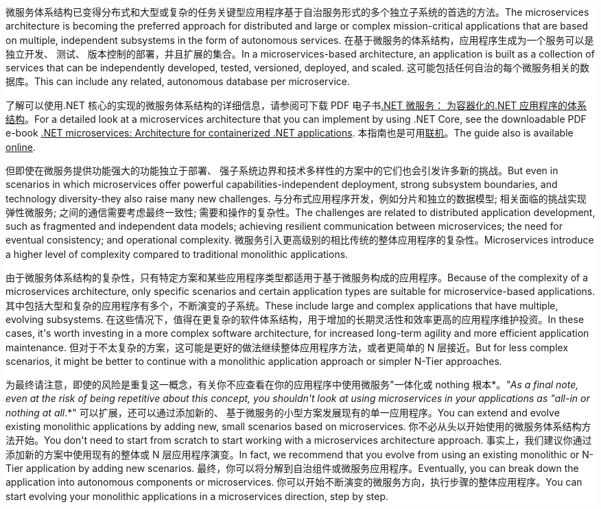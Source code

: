 <span data-ttu-id="869b0-159">微服务体系结构已变得分布式和大型或复杂的任务关键型应用程序基于自治服务形式的多个独立子系统的首选的方法。</span><span class="sxs-lookup"><span data-stu-id="869b0-159">The microservices architecture is becoming the preferred approach for distributed and large or complex mission-critical applications that are based on multiple, independent subsystems in the form of autonomous services.</span></span> <span data-ttu-id="869b0-160">在基于微服务的体系结构，应用程序生成为一个服务可以是独立开发、 测试、 版本控制的部署，并且扩展的集合。</span><span class="sxs-lookup"><span data-stu-id="869b0-160">In a microservices-based architecture, an application is built as a collection of services that can be independently developed, tested, versioned, deployed, and scaled.</span></span> <span data-ttu-id="869b0-161">这可能包括任何自治的每个微服务相关的数据库。</span><span class="sxs-lookup"><span data-stu-id="869b0-161">This can include any related, autonomous database per microservice.</span></span>

<span data-ttu-id="869b0-162">了解可以使用.NET 核心的实现的微服务体系结构的详细信息，请参阅可下载 PDF 电子书[.NET 微服务： 为容器化的.NET 应用程序的体系结构](https://aka.ms/microservicesebook)。</span><span class="sxs-lookup"><span data-stu-id="869b0-162">For a detailed look at a microservices architecture that you can implement by using .NET Core, see the downloadable PDF e-book [.NET microservices: Architecture for containerized .NET applications](https://aka.ms/microservicesebook).</span></span> <span data-ttu-id="869b0-163">本指南也是可用[联机](https://docs.microsoft.com/dotnet/standard/microservices-architecture/)。</span><span class="sxs-lookup"><span data-stu-id="869b0-163">The guide also is available [online](https://docs.microsoft.com/dotnet/standard/microservices-architecture/).</span></span>

<span data-ttu-id="869b0-164">但即使在微服务提供功能强大的功能独立于部署、 强子系统边界和技术多样性的方案中的它们也会引发许多新的挑战。</span><span class="sxs-lookup"><span data-stu-id="869b0-164">But even in scenarios in which microservices offer powerful capabilities-independent deployment, strong subsystem boundaries, and technology diversity-they also raise many new challenges.</span></span> <span data-ttu-id="869b0-165">与分布式应用程序开发，例如分片和独立的数据模型; 相关面临的挑战实现弹性微服务; 之间的通信需要考虑最终一致性; 需要和操作的复杂性。</span><span class="sxs-lookup"><span data-stu-id="869b0-165">The challenges are related to distributed application development, such as fragmented and independent data models; achieving resilient communication between microservices; the need for eventual consistency; and operational complexity.</span></span> <span data-ttu-id="869b0-166">微服务引入更高级别的相比传统的整体应用程序的复杂性。</span><span class="sxs-lookup"><span data-stu-id="869b0-166">Microservices introduce a higher level of complexity compared to traditional monolithic applications.</span></span>

<span data-ttu-id="869b0-167">由于微服务体系结构的复杂性，只有特定方案和某些应用程序类型都适用于基于微服务构成的应用程序。</span><span class="sxs-lookup"><span data-stu-id="869b0-167">Because of the complexity of a microservices architecture, only specific scenarios and certain application types are suitable for microservice-based applications.</span></span> <span data-ttu-id="869b0-168">其中包括大型和复杂的应用程序有多个，不断演变的子系统。</span><span class="sxs-lookup"><span data-stu-id="869b0-168">These include large and complex applications that have multiple, evolving subsystems.</span></span> <span data-ttu-id="869b0-169">在这些情况下，值得在更复杂的软件体系结构，用于增加的长期灵活性和效率更高的应用程序维护投资。</span><span class="sxs-lookup"><span data-stu-id="869b0-169">In these cases, it's worth investing in a more complex software architecture, for increased long-term agility and more efficient application maintenance.</span></span> <span data-ttu-id="869b0-170">但对于不太复杂的方案，这可能是更好的做法继续整体应用程序方法，或者更简单的 N 层接近。</span><span class="sxs-lookup"><span data-stu-id="869b0-170">But for less complex scenarios, it might be better to continue with a monolithic application approach or simpler N-Tier approaches.</span></span>

<span data-ttu-id="869b0-171">为最终请注意，即使的风险是重复这一概念，有关你不应查看在你的应用程序中使用微服务"一体化或 nothing 根本*。*"</span><span class="sxs-lookup"><span data-stu-id="869b0-171">As a final note, even at the risk of being repetitive about this concept, you shouldn't look at using microservices in your applications as "all-in or nothing at all*.*"</span></span> <span data-ttu-id="869b0-172">可以扩展，还可以通过添加新的、 基于微服务的小型方案发展现有的单一应用程序。</span><span class="sxs-lookup"><span data-stu-id="869b0-172">You can extend and evolve existing monolithic applications by adding new, small scenarios based on microservices.</span></span> <span data-ttu-id="869b0-173">你不必从头以开始使用的微服务体系结构方法开始。</span><span class="sxs-lookup"><span data-stu-id="869b0-173">You don't need to start from scratch to start working with a microservices architecture approach.</span></span> <span data-ttu-id="869b0-174">事实上，我们建议你通过添加新的方案中使用现有的整体或 N 层应用程序演变。</span><span class="sxs-lookup"><span data-stu-id="869b0-174">In fact, we recommend that you evolve from using an existing monolithic or N-Tier application by adding new scenarios.</span></span> <span data-ttu-id="869b0-175">最终，你可以将分解到自治组件或微服务应用程序。</span><span class="sxs-lookup"><span data-stu-id="869b0-175">Eventually, you can break down the application into autonomous components or microservices.</span></span> <span data-ttu-id="869b0-176">你可以开始不断演变的微服务方向，执行步骤的整体应用程序。</span><span class="sxs-lookup"><span data-stu-id="869b0-176">You can start evolving your monolithic applications in a microservices direction, step by step.</span></span>
